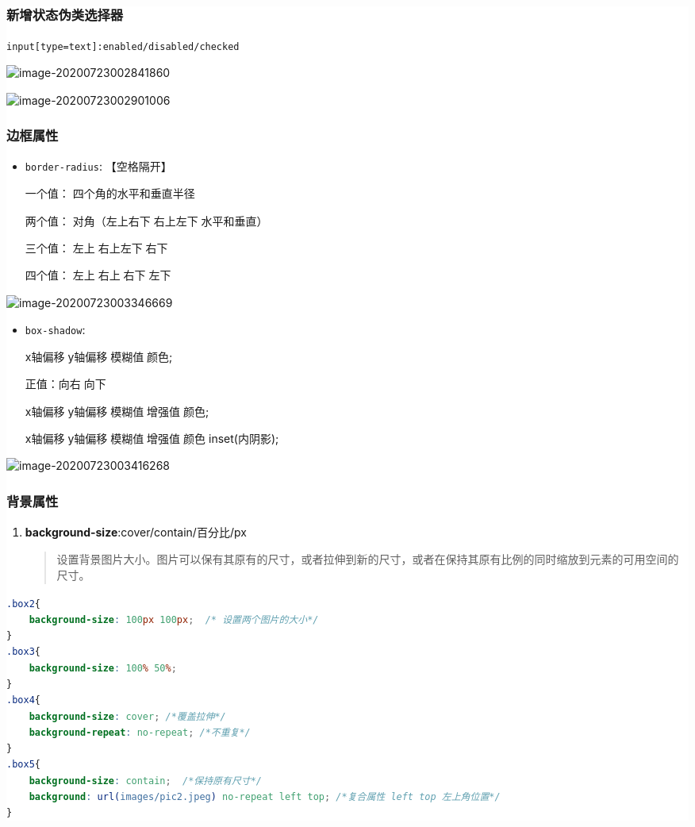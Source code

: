 ### 新增状态伪类选择器

`input[type=text]:enabled/disabled/checked`

 ![image-20200723002841860](https://i.loli.net/2020/07/23/b14yEB96lXMsNd2.png)

![image-20200723002901006](https://i.loli.net/2020/07/23/OinHBJxR6aUp5Is.png)

### 边框属性

- `border-radius`: 【空格隔开】

  一个值： 四个角的水平和垂直半径

  两个值： 对角（左上右下 右上左下 水平和垂直）

  三个值： 左上 右上左下 右下

  四个值： 左上  右上  右下  左下

![image-20200723003346669](https://i.loli.net/2020/07/23/XjC3BKWrH7hqPFu.png)

- `box-shadow`:

  x轴偏移 y轴偏移 模糊值 颜色;

  正值：向右 向下

  x轴偏移 y轴偏移 模糊值 增强值 颜色;

  x轴偏移 y轴偏移 模糊值 增强值 颜色 inset(内阴影);

![image-20200723003416268](https://i.loli.net/2020/07/23/htBKicFflbHPMWx.png)

### 背景属性

1. **background-size**:cover/contain/百分比/px

   > 设置背景图片大小。图片可以保有其原有的尺寸，或者拉伸到新的尺寸，或者在保持其原有比例的同时缩放到元素的可用空间的尺寸。

```CSS
.box2{
	background-size: 100px 100px;  /* 设置两个图片的大小*/
}
.box3{
	background-size: 100% 50%;
}
.box4{
	background-size: cover; /*覆盖拉伸*/
    background-repeat: no-repeat; /*不重复*/
}
.box5{
	background-size: contain;  /*保持原有尺寸*/
    background: url(images/pic2.jpeg) no-repeat left top; /*复合属性 left top 左上角位置*/
}
```
